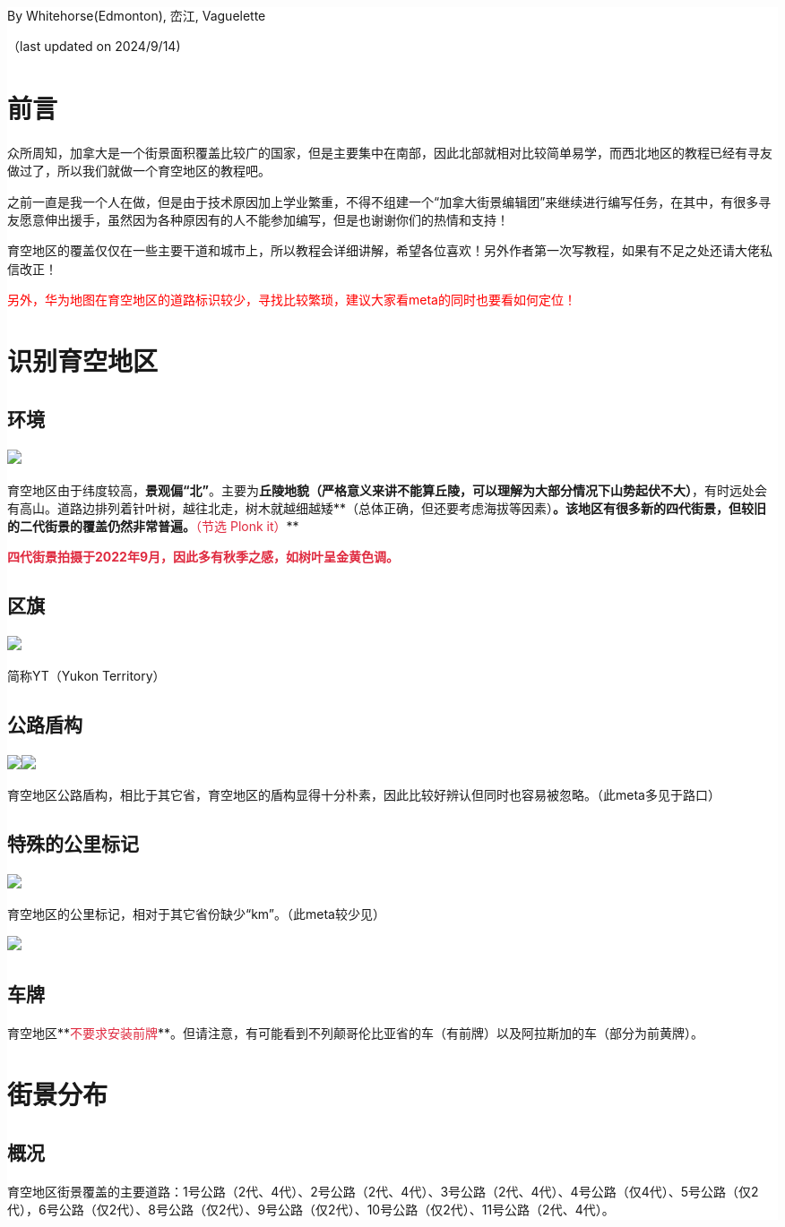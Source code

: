 By Whitehorse(Edmonton), 峦江, Vaguelette

（last updated on 2024/9/14)

# 前言
众所周知，加拿大是一个街景面积覆盖比较广的国家，但是主要集中在南部，因此北部就相对比较简单易学，而西北地区的教程已经有寻友做过了，所以我们就做一个育空地区的教程吧。

之前一直是我一个人在做，但是由于技术原因加上学业繁重，不得不组建一个“加拿大街景编辑团”来继续进行编写任务，在其中，有很多寻友愿意伸出援手，虽然因为各种原因有的人不能参加编写，但是也谢谢你们的热情和支持！

育空地区的覆盖仅仅在一些主要干道和城市上，所以教程会详细讲解，希望各位喜欢！另外作者第一次写教程，如果有不足之处还请大佬私信改正！

<font style="color:red;">另外，华为地图在育空地区的道路标识较少，寻找比较繁琐，建议大家看meta的同时也要看如何定位！</font>



# 识别育空地区
## 环境
![](https://cdn.nlark.com/yuque/0/2023/png/34598262/1678201934273-e796ca5d-51c1-4da7-a96a-9f9c5a69bf95.png?x-oss-process=image%2Fwatermark%2Ctype_d3F5LW1pY3JvaGVp%2Csize_21%2Ctext_VHV4dW5Eb2M%3D%2Ccolor_FFFFFF%2Cshadow_50%2Ct_80%2Cg_se%2Cx_10%2Cy_10%2Fformat%2Cwebp%2Fresize%2Cw_750%2Climit_0)

育空地区由于纬度较高，**景观偏“北”**。主要为**丘陵地貌（严格意义来讲不能算丘陵，可以理解为大部分情况下山势起伏不大）**，有时远处会有高山。道路边排列着针叶树，越往北走，树木就越细越矮**（总体正确，但还要考虑海拔等因素）**。该地区有很多新的四代街景，但较旧的二代街景的覆盖仍然非常普遍。**<font style="color:#DF2A3F;">（节选 Plonk it）</font>**

**<font style="color:#DF2A3F;">四代街景拍摄于2022年9月，因此多有秋季之感，如树叶呈金黄色调。</font>**

## 区旗
![](https://cdn.nlark.com/yuque/0/2024/png/43161877/1711366652555-ab205579-164e-4ee1-86a7-931ffe69f295.png)

简称YT（Yukon Territory）­­­­­

## 公路盾构
![](https://cdn.nlark.com/yuque/0/2024/png/43161877/1711366770816-68e4d632-feda-4782-aca8-79194a558b2c.png)![](https://cdn.nlark.com/yuque/0/2024/png/43161877/1711366778801-fbab9084-1989-4b27-903e-65b543a3d404.png)

育空地区公路盾构，相比于其它省，育空地区的盾构显得十分朴素，因此比较好辨认但同时也容易被忽略。（此meta多见于路口）

## 特殊的公里标记
![](https://cdn.nlark.com/yuque/0/2024/png/43161877/1711366792323-257474c1-811d-49a4-a3f4-8592cf86a74a.png)

育空地区的公里标记，相对于其它省份缺少“km”。（此meta较少见）

![](https://cdn.nlark.com/yuque/0/2024/png/43161877/1712748342565-d44b60d8-5600-436b-87e0-80f9d2ad4aeb.png)

## 车牌
育空地区**<font style="color:#DF2A3F;">不要求安装前牌</font>**。但请注意，有可能看到不列颠哥伦比亚省的车（有前牌）以及阿拉斯加的车（部分为前黄牌）。

# 街景分布
## 概况
育空地区街景覆盖的主要道路：1号公路（2代、4代）、2号公路（2代、4代）、3号公路（2代、4代）、4号公路（仅4代）、5号公路（仅2代），6号公路（仅2代）、8号公路（仅2代）、9号公路（仅2代）、10号公路（仅2代）、11号公路（2代、4代）。
